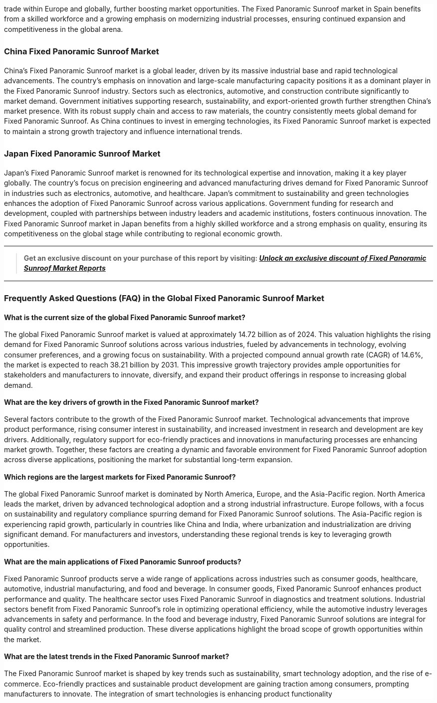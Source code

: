 trade within Europe and globally, further boosting market opportunities. The Fixed Panoramic Sunroof market in Spain benefits from a skilled workforce and a growing emphasis on modernizing industrial processes, ensuring continued expansion and competitiveness in the global arena.</p><h3>China Fixed Panoramic Sunroof Market</h3><p>China&rsquo;s Fixed Panoramic Sunroof market is a global leader, driven by its massive industrial base and rapid technological advancements. The country&rsquo;s emphasis on innovation and large-scale manufacturing capacity positions it as a dominant player in the Fixed Panoramic Sunroof industry. Sectors such as electronics, automotive, and construction contribute significantly to market demand. Government initiatives supporting research, sustainability, and export-oriented growth further strengthen China&rsquo;s market presence. With its robust supply chain and access to raw materials, the country consistently meets global demand for Fixed Panoramic Sunroof. As China continues to invest in emerging technologies, its Fixed Panoramic Sunroof market is expected to maintain a strong growth trajectory and influence international trends.</p><h3>Japan Fixed Panoramic Sunroof Market</h3><p>Japan&rsquo;s Fixed Panoramic Sunroof market is renowned for its technological expertise and innovation, making it a key player globally. The country&rsquo;s focus on precision engineering and advanced manufacturing drives demand for Fixed Panoramic Sunroof in industries such as electronics, automotive, and healthcare. Japan&rsquo;s commitment to sustainability and green technologies enhances the adoption of Fixed Panoramic Sunroof across various applications. Government funding for research and development, coupled with partnerships between industry leaders and academic institutions, fosters continuous innovation. The Fixed Panoramic Sunroof market in Japan benefits from a highly skilled workforce and a strong emphasis on quality, ensuring its competitiveness on the global stage while contributing to regional economic growth.</p><hr /><blockquote><p><strong>Get an exclusive discount on your purchase of this report by visiting: <em><a href="://marketresearchpulse.com/ask-for-discount/133170?utm_source=Github&amp;utm_medium=0110">Unlock an exclusive discount of Fixed Panoramic Sunroof Market Reports</a></em>&nbsp;</strong></p></blockquote><hr /><h3>Frequently Asked Questions (FAQ) in the Global Fixed Panoramic Sunroof Market</h3><p><strong>What is the current size of the global Fixed Panoramic Sunroof market?</strong></p><p>The global Fixed Panoramic Sunroof market is valued at approximately 14.72 billion as of 2024. This valuation highlights the rising demand for Fixed Panoramic Sunroof solutions across various industries, fueled by advancements in technology, evolving consumer preferences, and a growing focus on sustainability. With a projected compound annual growth rate (CAGR) of 14.6%, the market is expected to reach 38.21 billion by 2031. This impressive growth trajectory provides ample opportunities for stakeholders and manufacturers to innovate, diversify, and expand their product offerings in response to increasing global demand.</p><p><strong>What are the key drivers of growth in the Fixed Panoramic Sunroof market?</strong></p><p>Several factors contribute to the growth of the Fixed Panoramic Sunroof market. Technological advancements that improve product performance, rising consumer interest in sustainability, and increased investment in research and development are key drivers. Additionally, regulatory support for eco-friendly practices and innovations in manufacturing processes are enhancing market growth. Together, these factors are creating a dynamic and favorable environment for Fixed Panoramic Sunroof adoption across diverse applications, positioning the market for substantial long-term expansion.</p><p><strong>Which regions are the largest markets for Fixed Panoramic Sunroof?</strong></p><p>The global Fixed Panoramic Sunroof market is dominated by North America, Europe, and the Asia-Pacific region. North America leads the market, driven by advanced technological adoption and a strong industrial infrastructure. Europe follows, with a focus on sustainability and regulatory compliance spurring demand for Fixed Panoramic Sunroof solutions. The Asia-Pacific region is experiencing rapid growth, particularly in countries like China and India, where urbanization and industrialization are driving significant demand. For manufacturers and investors, understanding these regional trends is key to leveraging growth opportunities.</p><p><strong>What are the main applications of Fixed Panoramic Sunroof products?</strong></p><p>Fixed Panoramic Sunroof products serve a wide range of applications across industries such as consumer goods, healthcare, automotive, industrial manufacturing, and food and beverage. In consumer goods, Fixed Panoramic Sunroof enhances product performance and quality. The healthcare sector uses Fixed Panoramic Sunroof in diagnostics and treatment solutions. Industrial sectors benefit from Fixed Panoramic Sunroof&rsquo;s role in optimizing operational efficiency, while the automotive industry leverages advancements in safety and performance. In the food and beverage industry, Fixed Panoramic Sunroof solutions are integral for quality control and streamlined production. These diverse applications highlight the broad scope of growth opportunities within the market.</p><p><strong>What are the latest trends in the Fixed Panoramic Sunroof market?</strong></p><p>The Fixed Panoramic Sunroof market is shaped by key trends such as sustainability, smart technology adoption, and the rise of e-commerce. Eco-friendly practices and sustainable product development are gaining traction among consumers, prompting manufacturers to innovate. The integration of smart technologies is enhancing product functionality